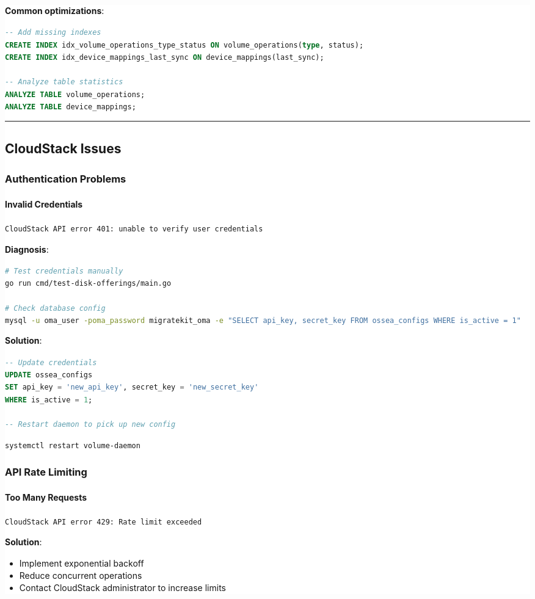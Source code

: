 **Common optimizations**:
```sql
-- Add missing indexes
CREATE INDEX idx_volume_operations_type_status ON volume_operations(type, status);
CREATE INDEX idx_device_mappings_last_sync ON device_mappings(last_sync);

-- Analyze table statistics
ANALYZE TABLE volume_operations;
ANALYZE TABLE device_mappings;
```

---

## CloudStack Issues

### Authentication Problems

#### Invalid Credentials
```
CloudStack API error 401: unable to verify user credentials
```

**Diagnosis**:
```bash
# Test credentials manually
go run cmd/test-disk-offerings/main.go

# Check database config
mysql -u oma_user -poma_password migratekit_oma -e "SELECT api_key, secret_key FROM ossea_configs WHERE is_active = 1"
```

**Solution**:
```sql
-- Update credentials
UPDATE ossea_configs 
SET api_key = 'new_api_key', secret_key = 'new_secret_key'
WHERE is_active = 1;

-- Restart daemon to pick up new config
```

```bash
systemctl restart volume-daemon
```

### API Rate Limiting

#### Too Many Requests
```
CloudStack API error 429: Rate limit exceeded
```

**Solution**:
- Implement exponential backoff
- Reduce concurrent operations
- Contact CloudStack administrator to increase limits
